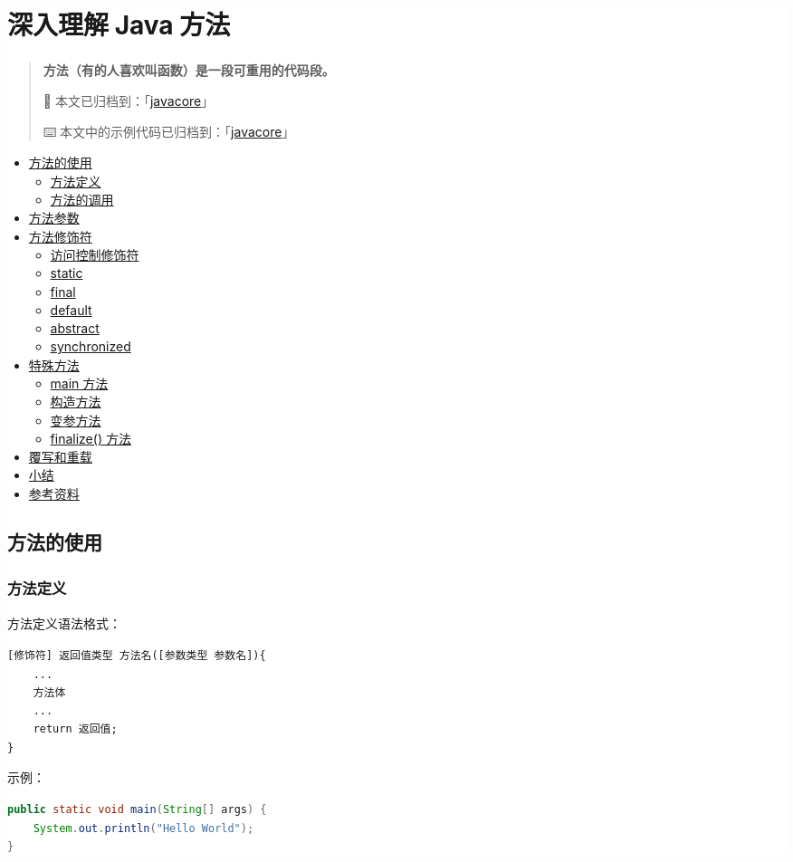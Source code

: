 # 深入理解 Java 方法

> **方法（有的人喜欢叫函数）是一段可重用的代码段。**
>
> :notebook: 本文已归档到：「[javacore](https://github.com/dunwu/javacore)」
>
> :keyboard: 本文中的示例代码已归档到：「[javacore](https://github.com/dunwu/javacore/tree/master/codes/basics/src/main/java/io/github/dunwu/javacore/method)」



- [方法的使用](#方法的使用)
    - [方法定义](#方法定义)
    - [方法的调用](#方法的调用)
- [方法参数](#方法参数)
- [方法修饰符](#方法修饰符)
    - [访问控制修饰符](#访问控制修饰符)
    - [static](#static)
    - [final](#final)
    - [default](#default)
    - [abstract](#abstract)
    - [synchronized](#synchronized)
- [特殊方法](#特殊方法)
    - [main 方法](#main-方法)
    - [构造方法](#构造方法)
    - [变参方法](#变参方法)
    - [finalize() 方法](#finalize-方法)
- [覆写和重载](#覆写和重载)
- [小结](#小结)
- [参考资料](#参考资料)



## 方法的使用

### 方法定义

方法定义语法格式：

```
[修饰符] 返回值类型 方法名([参数类型 参数名]){
    ...
    方法体
    ...
    return 返回值;
}
```

示例：

```java
public static void main(String[] args) {
    System.out.println("Hello World");
}
```
